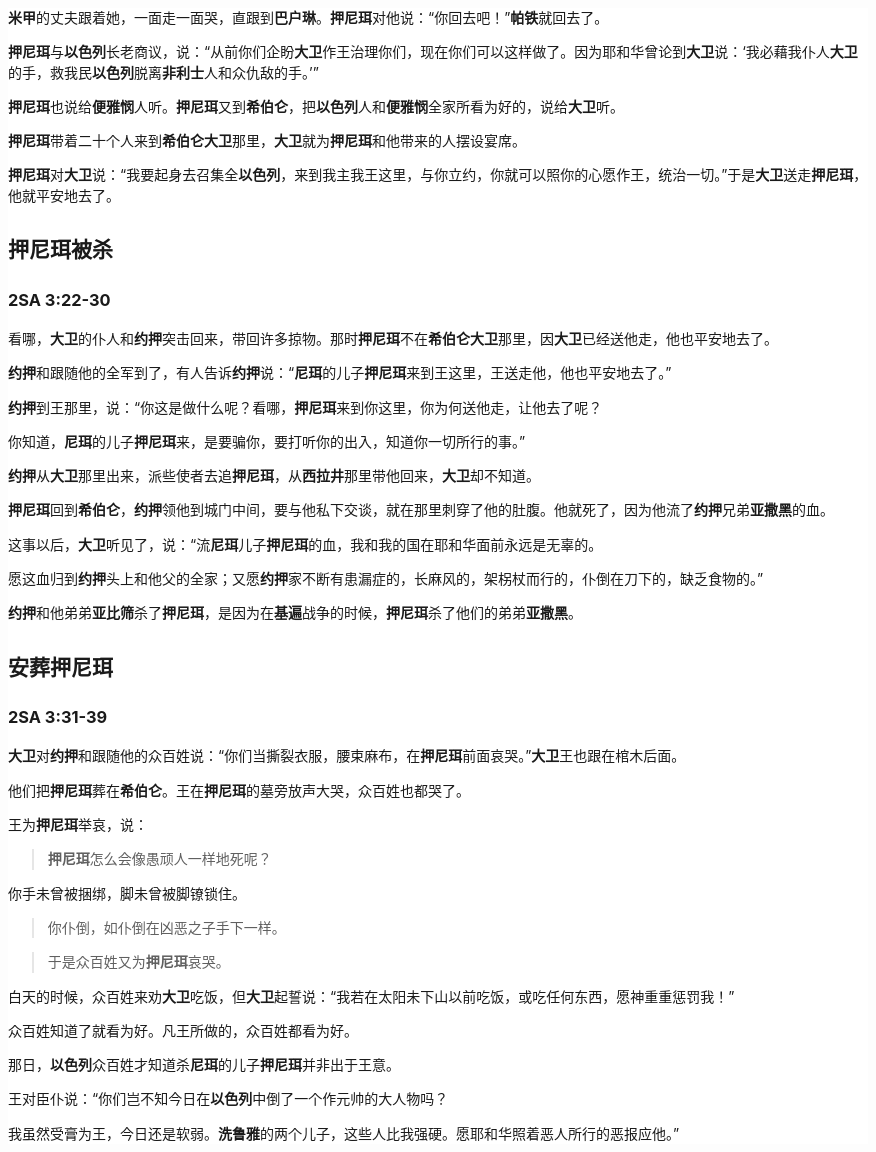 **米甲**的丈夫跟着她，一面走一面哭，直跟到**巴户琳**。**押尼珥**对他说：“你回去吧！”**帕铁**就回去了。

**押尼珥**与**以色列**长老商议，说：“从前你们企盼**大卫**作王治理你们，现在你们可以这样做了。因为耶和华曾论到**大卫**说：‘我必藉我仆人**大卫**的手，救我民**以色列**脱离**非利士**人和众仇敌的手。’”

**押尼珥**也说给**便雅悯**人听。**押尼珥**又到**希伯仑**，把**以色列**人和**便雅悯**全家所看为好的，说给**大卫**听。

**押尼珥**带着二十个人来到**希伯仑大卫**那里，**大卫**就为**押尼珥**和他带来的人摆设宴席。

**押尼珥**对**大卫**说：“我要起身去召集全**以色列**，来到我主我王这里，与你立约，你就可以照你的心愿作王，统治一切。”于是**大卫**送走**押尼珥**，他就平安地去了。

## <a id='571' name='571'></a>押尼珥被杀

### 2SA 3:22-30

看哪，**大卫**的仆人和**约押**突击回来，带回许多掠物。那时**押尼珥**不在**希伯仑大卫**那里，因**大卫**已经送他走，他也平安地去了。

**约押**和跟随他的全军到了，有人告诉**约押**说：“**尼珥**的儿子**押尼珥**来到王这里，王送走他，他也平安地去了。”

**约押**到王那里，说：“你这是做什么呢？看哪，**押尼珥**来到你这里，你为何送他走，让他去了呢？

你知道，**尼珥**的儿子**押尼珥**来，是要骗你，要打听你的出入，知道你一切所行的事。”

**约押**从**大卫**那里出来，派些使者去追**押尼珥**，从**西拉井**那里带他回来，**大卫**却不知道。

**押尼珥**回到**希伯仑**，**约押**领他到城门中间，要与他私下交谈，就在那里刺穿了他的肚腹。他就死了，因为他流了**约押**兄弟**亚撒黑**的血。

这事以后，**大卫**听见了，说：“流**尼珥**儿子**押尼珥**的血，我和我的国在耶和华面前永远是无辜的。

愿这血归到**约押**头上和他父的全家；又愿**约押**家不断有患漏症的，长麻风的，架柺杖而行的，仆倒在刀下的，缺乏食物的。”

**约押**和他弟弟**亚比筛**杀了**押尼珥**，是因为在**基遍**战争的时候，**押尼珥**杀了他们的弟弟**亚撒黑**。

## <a id='572' name='572'></a>安葬押尼珥

### 2SA 3:31-39

**大卫**对**约押**和跟随他的众百姓说：“你们当撕裂衣服，腰束麻布，在**押尼珥**前面哀哭。”**大卫**王也跟在棺木后面。

他们把**押尼珥**葬在**希伯仑**。王在**押尼珥**的墓旁放声大哭，众百姓也都哭了。

王为**押尼珥**举哀，说：

> **押尼珥**怎么会像愚顽人一样地死呢？

你手未曾被捆绑，脚未曾被脚镣锁住。

> 你仆倒，如仆倒在凶恶之子手下一样。

> 于是众百姓又为**押尼珥**哀哭。

白天的时候，众百姓来劝**大卫**吃饭，但**大卫**起誓说：“我若在太阳未下山以前吃饭，或吃任何东西，愿神重重惩罚我！”

众百姓知道了就看为好。凡王所做的，众百姓都看为好。

那日，**以色列**众百姓才知道杀**尼珥**的儿子**押尼珥**并非出于王意。

王对臣仆说：“你们岂不知今日在**以色列**中倒了一个作元帅的大人物吗？

我虽然受膏为王，今日还是软弱。**洗鲁雅**的两个儿子，这些人比我强硬。愿耶和华照着恶人所行的恶报应他。”

